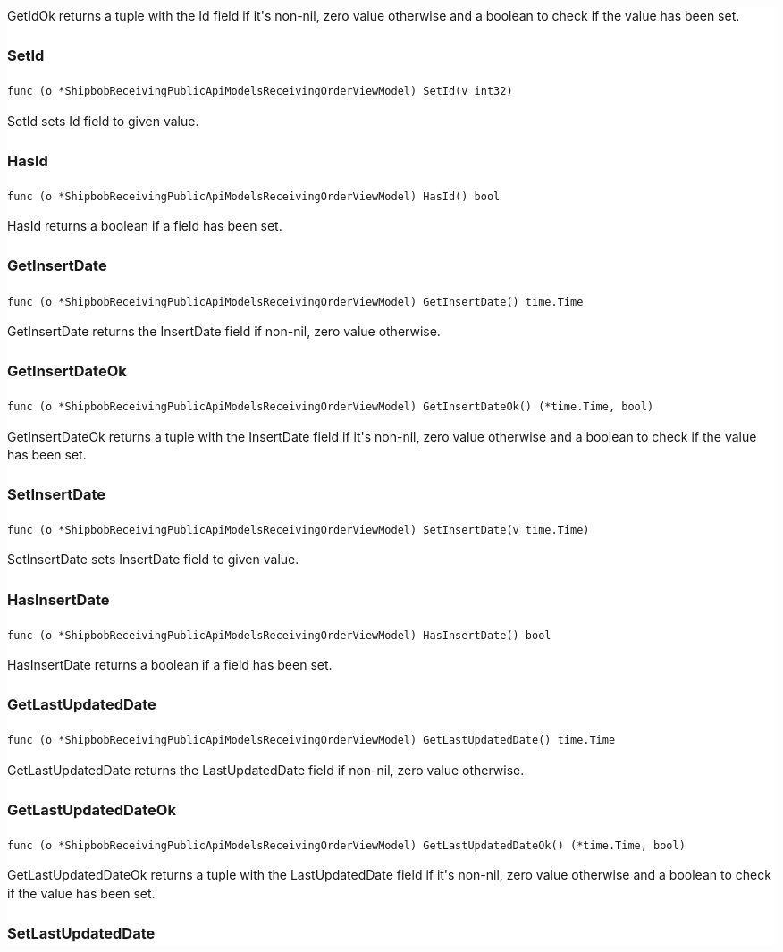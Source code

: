 GetIdOk returns a tuple with the Id field if it's non-nil, zero value otherwise
and a boolean to check if the value has been set.

### SetId

`func (o *ShipbobReceivingPublicApiModelsReceivingOrderViewModel) SetId(v int32)`

SetId sets Id field to given value.

### HasId

`func (o *ShipbobReceivingPublicApiModelsReceivingOrderViewModel) HasId() bool`

HasId returns a boolean if a field has been set.

### GetInsertDate

`func (o *ShipbobReceivingPublicApiModelsReceivingOrderViewModel) GetInsertDate() time.Time`

GetInsertDate returns the InsertDate field if non-nil, zero value otherwise.

### GetInsertDateOk

`func (o *ShipbobReceivingPublicApiModelsReceivingOrderViewModel) GetInsertDateOk() (*time.Time, bool)`

GetInsertDateOk returns a tuple with the InsertDate field if it's non-nil, zero value otherwise
and a boolean to check if the value has been set.

### SetInsertDate

`func (o *ShipbobReceivingPublicApiModelsReceivingOrderViewModel) SetInsertDate(v time.Time)`

SetInsertDate sets InsertDate field to given value.

### HasInsertDate

`func (o *ShipbobReceivingPublicApiModelsReceivingOrderViewModel) HasInsertDate() bool`

HasInsertDate returns a boolean if a field has been set.

### GetLastUpdatedDate

`func (o *ShipbobReceivingPublicApiModelsReceivingOrderViewModel) GetLastUpdatedDate() time.Time`

GetLastUpdatedDate returns the LastUpdatedDate field if non-nil, zero value otherwise.

### GetLastUpdatedDateOk

`func (o *ShipbobReceivingPublicApiModelsReceivingOrderViewModel) GetLastUpdatedDateOk() (*time.Time, bool)`

GetLastUpdatedDateOk returns a tuple with the LastUpdatedDate field if it's non-nil, zero value otherwise
and a boolean to check if the value has been set.

### SetLastUpdatedDate
